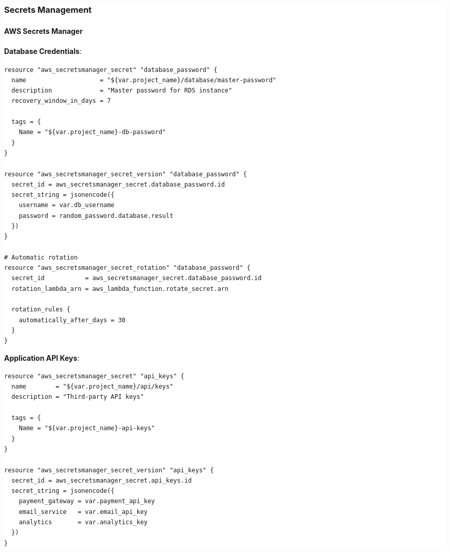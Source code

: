 ### Secrets Management

#### AWS Secrets Manager

**Database Credentials**:
```hcl
resource "aws_secretsmanager_secret" "database_password" {
  name                    = "${var.project_name}/database/master-password"
  description             = "Master password for RDS instance"
  recovery_window_in_days = 7

  tags = {
    Name = "${var.project_name}-db-password"
  }
}

resource "aws_secretsmanager_secret_version" "database_password" {
  secret_id = aws_secretsmanager_secret.database_password.id
  secret_string = jsonencode({
    username = var.db_username
    password = random_password.database.result
  })
}

# Automatic rotation
resource "aws_secretsmanager_secret_rotation" "database_password" {
  secret_id           = aws_secretsmanager_secret.database_password.id
  rotation_lambda_arn = aws_lambda_function.rotate_secret.arn

  rotation_rules {
    automatically_after_days = 30
  }
}
```

**Application API Keys**:
```hcl
resource "aws_secretsmanager_secret" "api_keys" {
  name        = "${var.project_name}/api/keys"
  description = "Third-party API keys"

  tags = {
    Name = "${var.project_name}-api-keys"
  }
}

resource "aws_secretsmanager_secret_version" "api_keys" {
  secret_id = aws_secretsmanager_secret.api_keys.id
  secret_string = jsonencode({
    payment_gateway = var.payment_api_key
    email_service   = var.email_api_key
    analytics       = var.analytics_key
  })
}
```
